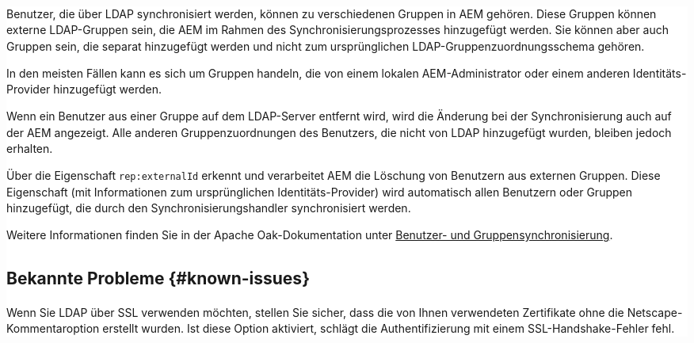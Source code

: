 Benutzer, die über LDAP synchronisiert werden, können zu verschiedenen Gruppen in AEM gehören. Diese Gruppen können externe LDAP-Gruppen sein, die AEM im Rahmen des Synchronisierungsprozesses hinzugefügt werden. Sie können aber auch Gruppen sein, die separat hinzugefügt werden und nicht zum ursprünglichen LDAP-Gruppenzuordnungsschema gehören.

In den meisten Fällen kann es sich um Gruppen handeln, die von einem lokalen AEM-Administrator oder einem anderen Identitäts-Provider hinzugefügt werden.

Wenn ein Benutzer aus einer Gruppe auf dem LDAP-Server entfernt wird, wird die Änderung bei der Synchronisierung auch auf der AEM angezeigt. Alle anderen Gruppenzuordnungen des Benutzers, die nicht von LDAP hinzugefügt wurden, bleiben jedoch erhalten.

Über die Eigenschaft `rep:externalId` erkennt und verarbeitet AEM die Löschung von Benutzern aus externen Gruppen. Diese Eigenschaft (mit Informationen zum ursprünglichen Identitäts-Provider) wird automatisch allen Benutzern oder Gruppen hinzugefügt, die durch den Synchronisierungshandler synchronisiert werden.

Weitere Informationen finden Sie in der Apache Oak-Dokumentation unter [Benutzer- und Gruppensynchronisierung](https://jackrabbit.apache.org/oak/docs/security/authentication/usersync.html).

## Bekannte Probleme {#known-issues}

Wenn Sie LDAP über SSL verwenden möchten, stellen Sie sicher, dass die von Ihnen verwendeten Zertifikate ohne die Netscape-Kommentaroption erstellt wurden. Ist diese Option aktiviert, schlägt die Authentifizierung mit einem SSL-Handshake-Fehler fehl.
